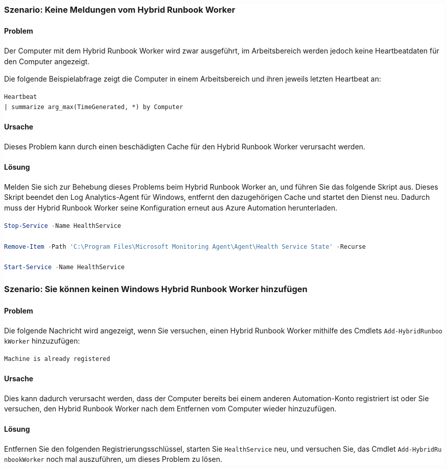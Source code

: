 ### <a name="scenario-hybrid-runbook-worker-not-reporting"></a><a name="corrupt-cache"></a>Szenario: Keine Meldungen vom Hybrid Runbook Worker

#### <a name="issue"></a>Problem

Der Computer mit dem Hybrid Runbook Worker wird zwar ausgeführt, im Arbeitsbereich werden jedoch keine Heartbeatdaten für den Computer angezeigt.

Die folgende Beispielabfrage zeigt die Computer in einem Arbeitsbereich und ihren jeweils letzten Heartbeat an:

```kusto
Heartbeat
| summarize arg_max(TimeGenerated, *) by Computer
```

#### <a name="cause"></a>Ursache

Dieses Problem kann durch einen beschädigten Cache für den Hybrid Runbook Worker verursacht werden.

#### <a name="resolution"></a>Lösung

Melden Sie sich zur Behebung dieses Problems beim Hybrid Runbook Worker an, und führen Sie das folgende Skript aus. Dieses Skript beendet den Log Analytics-Agent für Windows, entfernt den dazugehörigen Cache und startet den Dienst neu. Dadurch muss der Hybrid Runbook Worker seine Konfiguration erneut aus Azure Automation herunterladen.

```powershell
Stop-Service -Name HealthService

Remove-Item -Path 'C:\Program Files\Microsoft Monitoring Agent\Agent\Health Service State' -Recurse

Start-Service -Name HealthService
```

### <a name="scenario-you-cant-add-a-windows-hybrid-runbook-worker"></a><a name="already-registered"></a>Szenario: Sie können keinen Windows Hybrid Runbook Worker hinzufügen

#### <a name="issue"></a>Problem

Die folgende Nachricht wird angezeigt, wenn Sie versuchen, einen Hybrid Runbook Worker mithilfe des Cmdlets `Add-HybridRunbookWorker` hinzuzufügen:

`Machine is already registered`

#### <a name="cause"></a>Ursache

Dies kann dadurch verursacht werden, dass der Computer bereits bei einem anderen Automation-Konto registriert ist oder Sie versuchen, den Hybrid Runbook Worker nach dem Entfernen vom Computer wieder hinzuzufügen.

#### <a name="resolution"></a>Lösung

Entfernen Sie den folgenden Registrierungsschlüssel, starten Sie `HealthService` neu, und versuchen Sie, das Cmdlet `Add-HybridRunbookWorker` noch mal auszuführen, um dieses Problem zu lösen.
